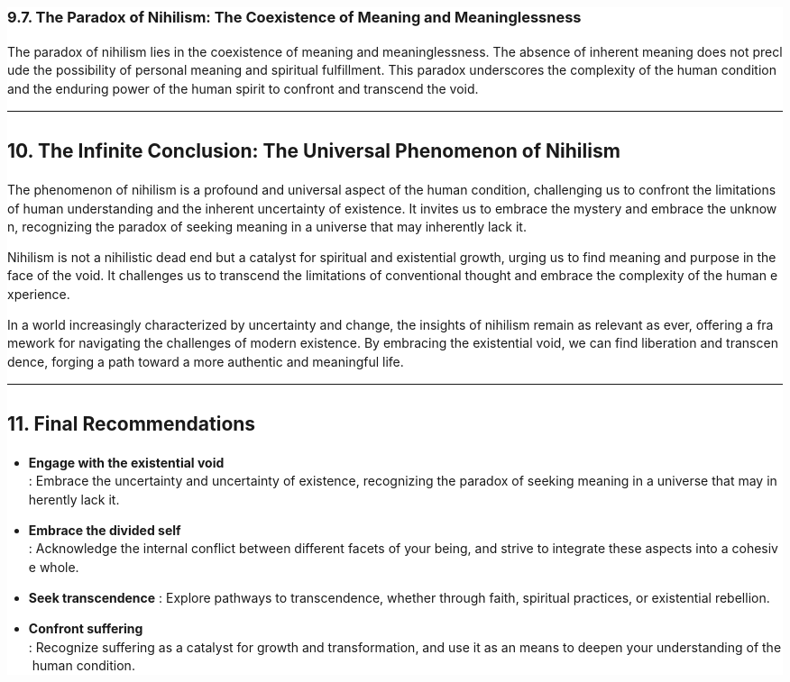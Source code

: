 ### **9.7. The Paradox of Nihilism: The Coexistence of Meaning and Meaninglessness**

The&nbsp;paradox&nbsp;of&nbsp;nihilism&nbsp;lies&nbsp;in&nbsp;the&nbsp;coexistence&nbsp;of&nbsp;meaning&nbsp;and&nbsp;meaninglessness.&nbsp;The&nbsp;absence&nbsp;of&nbsp;inherent&nbsp;meaning&nbsp;does&nbsp;not&nbsp;preclude&nbsp;the&nbsp;possibility&nbsp;of&nbsp;personal&nbsp;meaning&nbsp;and&nbsp;spiritual&nbsp;fulfillment.&nbsp;This&nbsp;paradox&nbsp;underscores&nbsp;the&nbsp;complexity&nbsp;of&nbsp;the&nbsp;human&nbsp;condition&nbsp;and&nbsp;the&nbsp;enduring&nbsp;power&nbsp;of&nbsp;the&nbsp;human&nbsp;spirit&nbsp;to&nbsp;confront&nbsp;and&nbsp;transcend&nbsp;the&nbsp;void.

* * *

## **10. The Infinite Conclusion: The Universal Phenomenon of Nihilism**

The&nbsp;phenomenon&nbsp;of&nbsp;nihilism&nbsp;is&nbsp;a&nbsp;profound&nbsp;and&nbsp;universal&nbsp;aspect&nbsp;of&nbsp;the&nbsp;human&nbsp;condition,&nbsp;challenging&nbsp;us&nbsp;to&nbsp;confront&nbsp;the&nbsp;limitations&nbsp;of&nbsp;human&nbsp;understanding&nbsp;and&nbsp;the&nbsp;inherent&nbsp;uncertainty&nbsp;of&nbsp;existence.&nbsp;It&nbsp;invites&nbsp;us&nbsp;to&nbsp;embrace&nbsp;the&nbsp;mystery&nbsp;and&nbsp;embrace&nbsp;the&nbsp;unknown,&nbsp;recognizing&nbsp;the&nbsp;paradox&nbsp;of&nbsp;seeking&nbsp;meaning&nbsp;in&nbsp;a&nbsp;universe&nbsp;that&nbsp;may&nbsp;inherently&nbsp;lack&nbsp;it.

Nihilism&nbsp;is&nbsp;not&nbsp;a&nbsp;nihilistic&nbsp;dead&nbsp;end&nbsp;but&nbsp;a&nbsp;catalyst&nbsp;for&nbsp;spiritual&nbsp;and&nbsp;existential&nbsp;growth,&nbsp;urging&nbsp;us&nbsp;to&nbsp;find&nbsp;meaning&nbsp;and&nbsp;purpose&nbsp;in&nbsp;the&nbsp;face&nbsp;of&nbsp;the&nbsp;void.&nbsp;It&nbsp;challenges&nbsp;us&nbsp;to&nbsp;transcend&nbsp;the&nbsp;limitations&nbsp;of&nbsp;conventional&nbsp;thought&nbsp;and&nbsp;embrace&nbsp;the&nbsp;complexity&nbsp;of&nbsp;the&nbsp;human&nbsp;experience.

In&nbsp;a&nbsp;world&nbsp;increasingly&nbsp;characterized&nbsp;by&nbsp;uncertainty&nbsp;and&nbsp;change,&nbsp;the&nbsp;insights&nbsp;of&nbsp;nihilism&nbsp;remain&nbsp;as&nbsp;relevant&nbsp;as&nbsp;ever,&nbsp;offering&nbsp;a&nbsp;framework&nbsp;for&nbsp;navigating&nbsp;the&nbsp;challenges&nbsp;of&nbsp;modern&nbsp;existence.&nbsp;By&nbsp;embracing&nbsp;the&nbsp;existential&nbsp;void,&nbsp;we&nbsp;can&nbsp;find&nbsp;liberation&nbsp;and&nbsp;transcendence,&nbsp;forging&nbsp;a&nbsp;path&nbsp;toward&nbsp;a&nbsp;more&nbsp;authentic&nbsp;and&nbsp;meaningful&nbsp;life.

* * *

## **11. Final Recommendations**

- **Engage with the existential void** :&nbsp;Embrace&nbsp;the&nbsp;uncertainty&nbsp;and&nbsp;uncertainty&nbsp;of&nbsp;existence,&nbsp;recognizing&nbsp;the&nbsp;paradox&nbsp;of&nbsp;seeking&nbsp;meaning&nbsp;in&nbsp;a&nbsp;universe&nbsp;that&nbsp;may&nbsp;inherently&nbsp;lack&nbsp;it.

- **Embrace the divided self** :&nbsp;Acknowledge&nbsp;the&nbsp;internal&nbsp;conflict&nbsp;between&nbsp;different&nbsp;facets&nbsp;of&nbsp;your&nbsp;being,&nbsp;and&nbsp;strive&nbsp;to&nbsp;integrate&nbsp;these&nbsp;aspects&nbsp;into&nbsp;a&nbsp;cohesive&nbsp;whole.

- **Seek transcendence** :&nbsp;Explore&nbsp;pathways&nbsp;to&nbsp;transcendence,&nbsp;whether&nbsp;through&nbsp;faith,&nbsp;spiritual&nbsp;practices,&nbsp;or&nbsp;existential&nbsp;rebellion.

- **Confront suffering** :&nbsp;Recognize&nbsp;suffering&nbsp;as&nbsp;a&nbsp;catalyst&nbsp;for&nbsp;growth&nbsp;and&nbsp;transformation,&nbsp;and&nbsp;use&nbsp;it&nbsp;as&nbsp;an&nbsp;means&nbsp;to&nbsp;deepen&nbsp;your&nbsp;understanding&nbsp;of&nbsp;the&nbsp;human&nbsp;condition.
